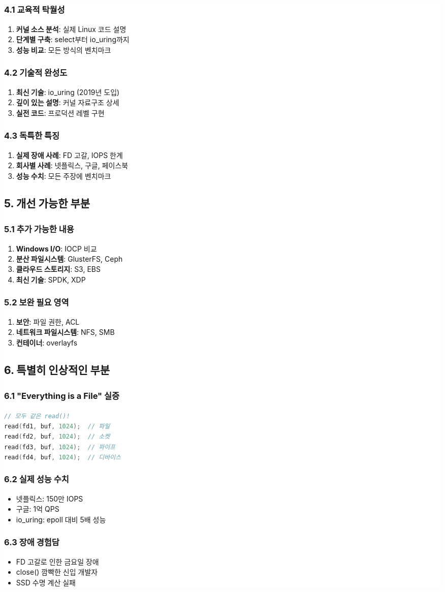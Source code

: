 ### 4.1 교육적 탁월성
1. **커널 소스 분석**: 실제 Linux 코드 설명
2. **단계별 구축**: select부터 io_uring까지
3. **성능 비교**: 모든 방식의 벤치마크

### 4.2 기술적 완성도
1. **최신 기술**: io_uring (2019년 도입)
2. **깊이 있는 설명**: 커널 자료구조 상세
3. **실전 코드**: 프로덕션 레벨 구현

### 4.3 독특한 특징
1. **실제 장애 사례**: FD 고갈, IOPS 한계
2. **회사별 사례**: 넷플릭스, 구글, 페이스북
3. **성능 수치**: 모든 주장에 벤치마크

## 5. 개선 가능한 부분

### 5.1 추가 가능한 내용
1. **Windows I/O**: IOCP 비교
2. **분산 파일시스템**: GlusterFS, Ceph
3. **클라우드 스토리지**: S3, EBS
4. **최신 기술**: SPDK, XDP

### 5.2 보완 필요 영역
1. **보안**: 파일 권한, ACL
2. **네트워크 파일시스템**: NFS, SMB
3. **컨테이너**: overlayfs

## 6. 특별히 인상적인 부분

### 6.1 "Everything is a File" 실증
```c
// 모두 같은 read()!
read(fd1, buf, 1024);  // 파일
read(fd2, buf, 1024);  // 소켓
read(fd3, buf, 1024);  // 파이프
read(fd4, buf, 1024);  // 디바이스
```

### 6.2 실제 성능 수치
- 넷플릭스: 150만 IOPS
- 구글: 1억 QPS
- io_uring: epoll 대비 5배 성능

### 6.3 장애 경험담
- FD 고갈로 인한 금요일 장애
- close() 깜빡한 신입 개발자
- SSD 수명 계산 실패
